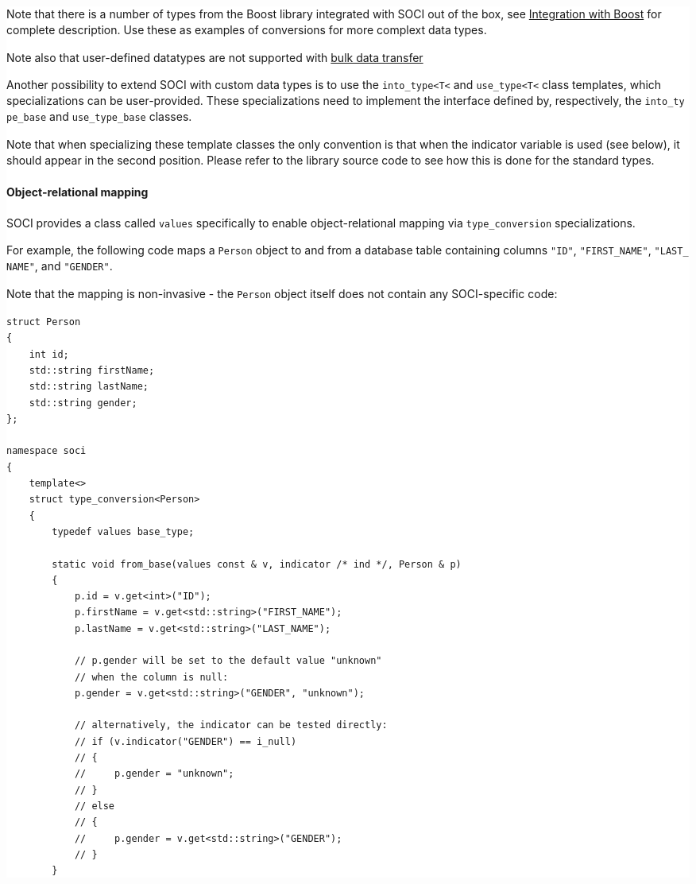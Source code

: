 Note that there is a number of types from the Boost library integrated with SOCI out of the box, see [Integration with Boost](boost.html) for complete description. Use these as examples of conversions for more complext data types.

Note also that user-defined datatypes are not supported with [bulk data transfer](static_bulk)

Another possibility to extend SOCI with custom data types is to use the `into_type<T<` and `use_type<T<` class templates, which specializations can be user-provided. These specializations need to implement the interface defined by, respectively, the `into_type_base` and `use_type_base`
classes.

Note that when specializing these template classes the only convention is that when the indicator
variable is used (see below), it should appear in the second position. Please refer to the library source code to see how this is done for the standard types.

#### <a name="object_relational"></a>  Object-relational mapping

SOCI provides a class called `values` specifically to enable object-relational mapping via `type_conversion` specializations.

For example, the following code maps a `Person` object to and from a database table containing columns `"ID"`, `"FIRST_NAME"`, `"LAST_NAME"`, and `"GENDER"`.

Note that the mapping is non-invasive - the `Person` object itself does not contain any SOCI-specific code:

    struct Person
    {
        int id;
        std::string firstName;
        std::string lastName;
        std::string gender;
    };

    namespace soci
    {
        template<>
        struct type_conversion<Person>
        {
            typedef values base_type;

            static void from_base(values const & v, indicator /* ind */, Person & p)
            {
                p.id = v.get<int>("ID");
                p.firstName = v.get<std::string>("FIRST_NAME");
                p.lastName = v.get<std::string>("LAST_NAME");

                // p.gender will be set to the default value "unknown"
                // when the column is null:
                p.gender = v.get<std::string>("GENDER", "unknown");

                // alternatively, the indicator can be tested directly:
                // if (v.indicator("GENDER") == i_null)
                // {
                //     p.gender = "unknown";
                // }
                // else
                // {
                //     p.gender = v.get<std::string>("GENDER");
                // }
            }
